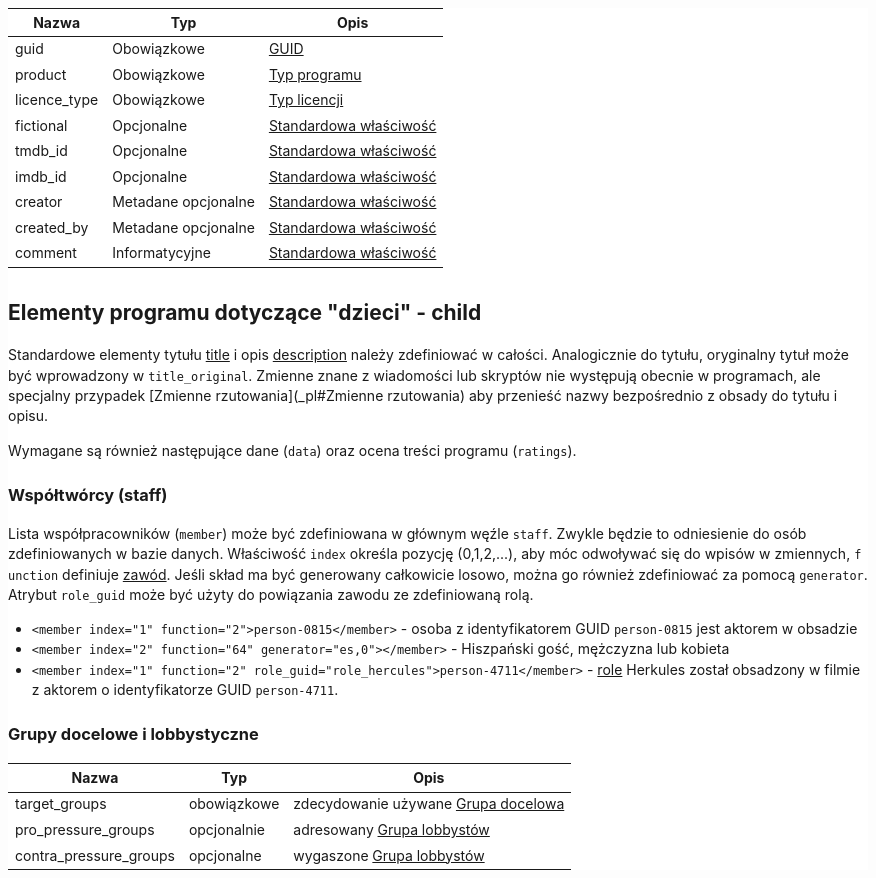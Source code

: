 |    Nazwa     |   Typ               |                          Opis                             |
|    -----     |   ----------------  |  -----------------------------------------------------    |
| guid         | Obowiązkowe         | [GUID](main.md#guid)                                      |
| product      | Obowiązkowe         | [Typ programu](main.md#Programmtyp) 						 |
| licence_type | Obowiązkowe         | [Typ licencji](main.md#Lizenztyp)                         |
| fictional    | Opcjonalne          | [Standardowa właściwość](main.md#fictional)               |
| tmdb_id      | Opcjonalne          | [Standardowa właściwość](main.md#tmdb_id)                 |
| imdb_id      | Opcjonalne          | [Standardowa właściwość](main.md#imdb_id)                 |
| creator      | Metadane opcjonalne | [Standardowa właściwość](main.md#creator)                 |
| created_by   | Metadane opcjonalne | [Standardowa właściwość](main.md#created_by)              |
| comment 	   | Informatycyjne      | [Standardowa właściwość](main.md#comment)                 |

## Elementy programu dotyczące "dzieci" - child

Standardowe elementy tytułu [title](main.md#title) i opis [description](main.md#description) należy zdefiniować w całości.
Analogicznie do tytułu, oryginalny tytuł może być wprowadzony w `title_original`.
Zmienne znane z wiadomości lub skryptów nie występują obecnie w programach, ale specjalny przypadek [Zmienne rzutowania](_pl#Zmienne rzutowania) aby przenieść nazwy bezpośrednio z obsady do tytułu i opisu.

Wymagane są również następujące dane (`data`) oraz ocena treści programu (`ratings`).

### Współtwórcy (staff)

Lista współpracowników (`member`) może być zdefiniowana w głównym węźle `staff`.
Zwykle będzie to odniesienie do osób zdefiniowanych w bazie danych.
Właściwość `index` określa pozycję (0,1,2,...), aby móc odwoływać się do wpisów w zmiennych, `function` definiuje [zawód](_pl#Job).
Jeśli skład ma być generowany całkowicie losowo, można go również zdefiniować za pomocą `generator`.
Atrybut `role_guid` może być użyty do powiązania zawodu ze zdefiniowaną rolą.

* `<member index="1" function="2">person-0815</member>` - osoba z identyfikatorem GUID `person-0815` jest aktorem w obsadzie
* `<member index="2" function="64" generator="es,0"></member>` - Hiszpański gość, mężczyzna lub kobieta
* `<member index="1" function="2" role_guid="role_hercules">person-4711</member>` - [role](persons.md#filmreels) Herkules został obsadzony w filmie z aktorem o identyfikatorze GUID `person-4711`.

### Grupy docelowe i lobbystyczne

|       Nazwa            |      Typ            |                      Opis                                 |
| ---------------------- | -----------------   | --------------------------------------------------------- |
| target_groups          | obowiązkowe         | zdecydowanie używane [Grupa docelowa](_pl#Zielgruppe) |
| pro_pressure_groups    | opcjonalnie         | adresowany [Grupa lobbystów](_pl#Lobbygruppe)         |
| contra_pressure_groups | opcjonalne          | wygaszone [Grupa lobbystów](_pl#Lobbygruppe)          |
